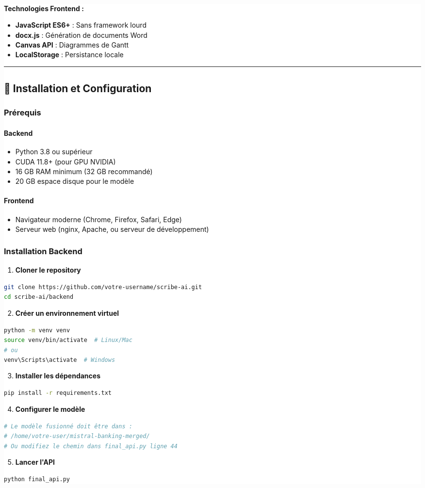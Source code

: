 **Technologies Frontend :**
- **JavaScript ES6+** : Sans framework lourd
- **docx.js** : Génération de documents Word
- **Canvas API** : Diagrammes de Gantt
- **LocalStorage** : Persistance locale

---

## 🚀 Installation et Configuration

### Prérequis

#### Backend
- Python 3.8 ou supérieur
- CUDA 11.8+ (pour GPU NVIDIA)
- 16 GB RAM minimum (32 GB recommandé)
- 20 GB espace disque pour le modèle

#### Frontend
- Navigateur moderne (Chrome, Firefox, Safari, Edge)
- Serveur web (nginx, Apache, ou serveur de développement)

### Installation Backend

1. **Cloner le repository**
```bash
git clone https://github.com/votre-username/scribe-ai.git
cd scribe-ai/backend
```

2. **Créer un environnement virtuel**
```bash
python -m venv venv
source venv/bin/activate  # Linux/Mac
# ou
venv\Scripts\activate  # Windows
```

3. **Installer les dépendances**
```bash
pip install -r requirements.txt
```

4. **Configurer le modèle**
```bash
# Le modèle fusionné doit être dans :
# /home/votre-user/mistral-banking-merged/
# Ou modifiez le chemin dans final_api.py ligne 44
```

5. **Lancer l'API**
```bash
python final_api.py
```
